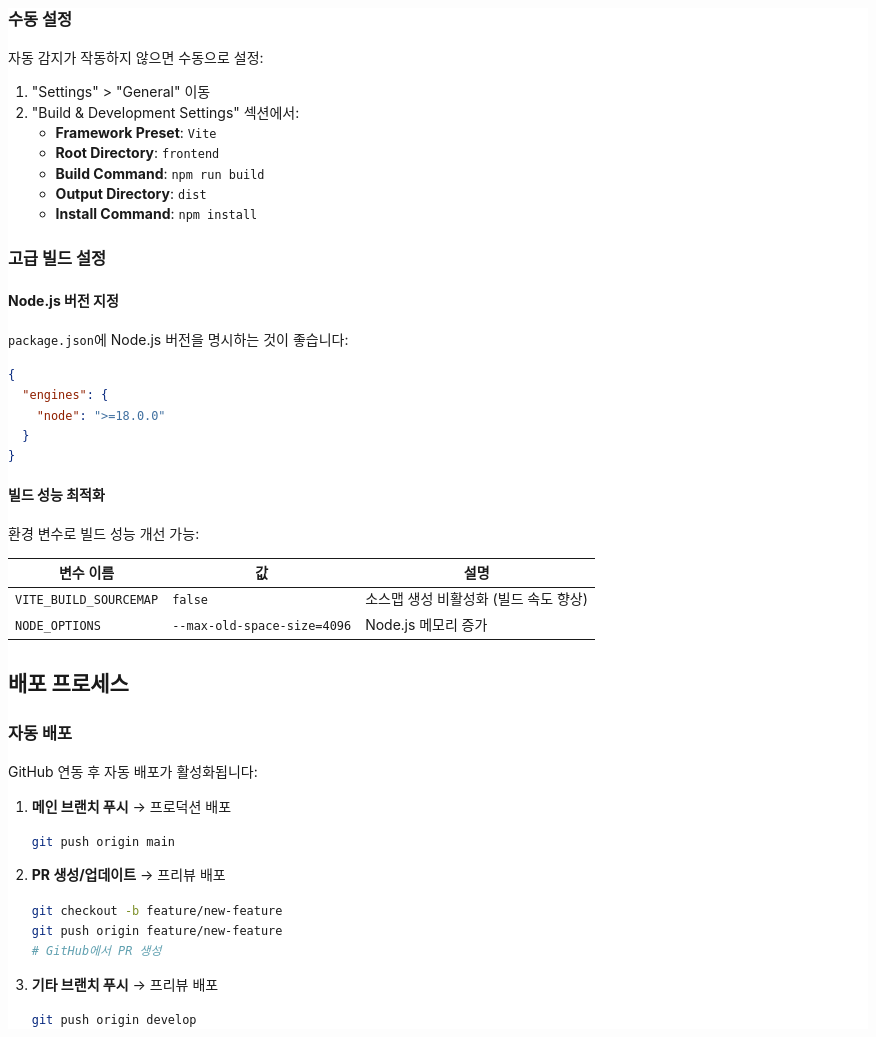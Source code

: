 ### 수동 설정

자동 감지가 작동하지 않으면 수동으로 설정:

1. "Settings" > "General" 이동
2. "Build & Development Settings" 섹션에서:
   - **Framework Preset**: `Vite`
   - **Root Directory**: `frontend`
   - **Build Command**: `npm run build`
   - **Output Directory**: `dist`
   - **Install Command**: `npm install`

### 고급 빌드 설정

#### Node.js 버전 지정

`package.json`에 Node.js 버전을 명시하는 것이 좋습니다:

```json
{
  "engines": {
    "node": ">=18.0.0"
  }
}
```

#### 빌드 성능 최적화

환경 변수로 빌드 성능 개선 가능:

| 변수 이름 | 값 | 설명 |
|----------|---|------|
| `VITE_BUILD_SOURCEMAP` | `false` | 소스맵 생성 비활성화 (빌드 속도 향상) |
| `NODE_OPTIONS` | `--max-old-space-size=4096` | Node.js 메모리 증가 |

## 배포 프로세스

### 자동 배포

GitHub 연동 후 자동 배포가 활성화됩니다:

1. **메인 브랜치 푸시** → 프로덕션 배포
   ```bash
   git push origin main
   ```

2. **PR 생성/업데이트** → 프리뷰 배포
   ```bash
   git checkout -b feature/new-feature
   git push origin feature/new-feature
   # GitHub에서 PR 생성
   ```

3. **기타 브랜치 푸시** → 프리뷰 배포
   ```bash
   git push origin develop
   ```
